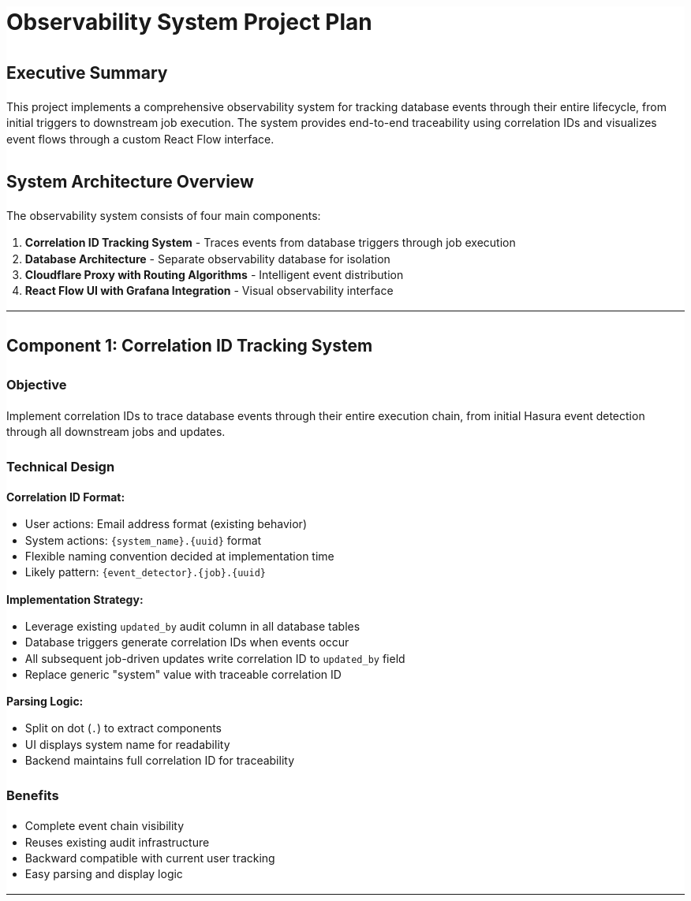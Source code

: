 # Observability System Project Plan

## Executive Summary

This project implements a comprehensive observability system for tracking database events through their entire lifecycle, from initial triggers to downstream job execution. The system provides end-to-end traceability using correlation IDs and visualizes event flows through a custom React Flow interface.

## System Architecture Overview

The observability system consists of four main components:
1. **Correlation ID Tracking System** - Traces events from database triggers through job execution
2. **Database Architecture** - Separate observability database for isolation
3. **Cloudflare Proxy with Routing Algorithms** - Intelligent event distribution
4. **React Flow UI with Grafana Integration** - Visual observability interface

---

## Component 1: Correlation ID Tracking System

### Objective
Implement correlation IDs to trace database events through their entire execution chain, from initial Hasura event detection through all downstream jobs and updates.

### Technical Design

**Correlation ID Format:**
- User actions: Email address format (existing behavior)
- System actions: `{system_name}.{uuid}` format
- Flexible naming convention decided at implementation time
- Likely pattern: `{event_detector}.{job}.{uuid}`

**Implementation Strategy:**
- Leverage existing `updated_by` audit column in all database tables
- Database triggers generate correlation IDs when events occur
- All subsequent job-driven updates write correlation ID to `updated_by` field
- Replace generic "system" value with traceable correlation ID

**Parsing Logic:**
- Split on dot (`.`) to extract components
- UI displays system name for readability
- Backend maintains full correlation ID for traceability

### Benefits
- Complete event chain visibility
- Reuses existing audit infrastructure
- Backward compatible with current user tracking
- Easy parsing and display logic

---